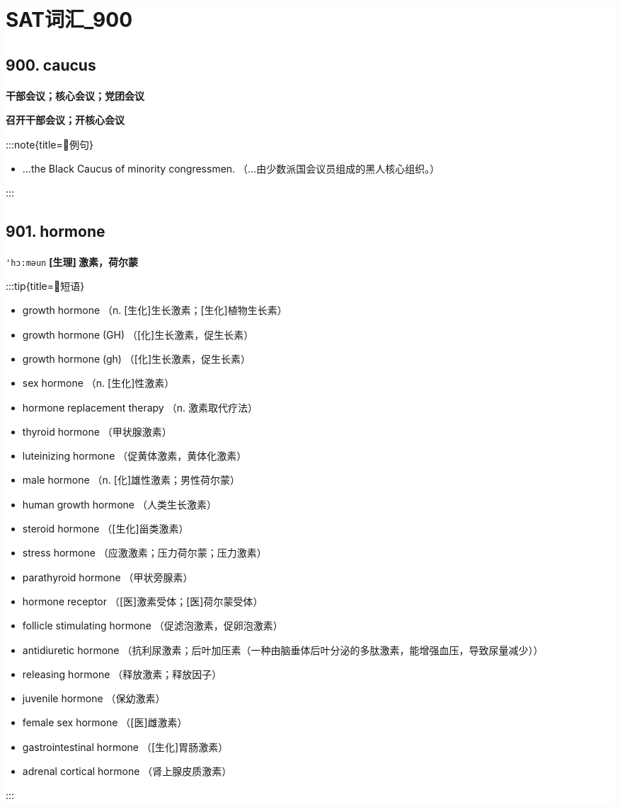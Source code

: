 # SAT词汇_900

## 900. caucus

**干部会议；核心会议；党团会议**

**召开干部会议；开核心会议**

:::note{title=🎤例句}

- ...the Black Caucus of minority congressmen. （…由少数派国会议员组成的黑人核心组织。）

:::

## 901. hormone

`'hɔ:məun`  **[生理] 激素，荷尔蒙**

:::tip{title=🤩短语}

- growth hormone （n. [生化]生长激素；[生化]植物生长素）

- growth hormone (GH) （[化]生长激素，促生长素）

- growth hormone (gh) （[化]生长激素，促生长素）

- sex hormone （n. [生化]性激素）

- hormone replacement therapy （n. 激素取代疗法）

- thyroid hormone （甲状腺激素）

- luteinizing hormone （促黄体激素，黄体化激素）

- male hormone （n. [化]雄性激素；男性荷尔蒙）

- human growth hormone （人类生长激素）

- steroid hormone （[生化]甾类激素）

- stress hormone （应激激素；压力荷尔蒙；压力激素）

- parathyroid hormone （甲状旁腺素）

- hormone receptor （[医]激素受体；[医]荷尔蒙受体）

- follicle stimulating hormone （促滤泡激素，促卵泡激素）

- antidiuretic hormone （抗利尿激素；后叶加压素（一种由脑垂体后叶分泌的多肽激素，能增强血压，导致尿量减少））

- releasing hormone （释放激素；释放因子）

- juvenile hormone （保幼激素）

- female sex hormone （[医]雌激素）

- gastrointestinal hormone （[生化]胃肠激素）

- adrenal cortical hormone （肾上腺皮质激素）

:::
